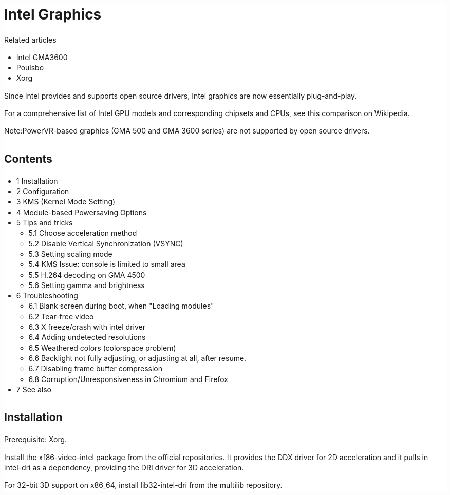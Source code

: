 Intel Graphics
==============

Related articles

-   Intel GMA3600
-   Poulsbo
-   Xorg

Since Intel provides and supports open source drivers, Intel graphics
are now essentially plug-and-play.

For a comprehensive list of Intel GPU models and corresponding chipsets
and CPUs, see this comparison on Wikipedia.

Note:PowerVR-based graphics (GMA 500 and GMA 3600 series) are not
supported by open source drivers.

Contents
--------

-   1 Installation
-   2 Configuration
-   3 KMS (Kernel Mode Setting)
-   4 Module-based Powersaving Options
-   5 Tips and tricks
    -   5.1 Choose acceleration method
    -   5.2 Disable Vertical Synchronization (VSYNC)
    -   5.3 Setting scaling mode
    -   5.4 KMS Issue: console is limited to small area
    -   5.5 H.264 decoding on GMA 4500
    -   5.6 Setting gamma and brightness
-   6 Troubleshooting
    -   6.1 Blank screen during boot, when "Loading modules"
    -   6.2 Tear-free video
    -   6.3 X freeze/crash with intel driver
    -   6.4 Adding undetected resolutions
    -   6.5 Weathered colors (colorspace problem)
    -   6.6 Backlight not fully adjusting, or adjusting at all, after
        resume.
    -   6.7 Disabling frame buffer compression
    -   6.8 Corruption/Unresponsiveness in Chromium and Firefox
-   7 See also

Installation
------------

Prerequisite: Xorg.

Install the xf86-video-intel package from the official repositories. It
provides the DDX driver for 2D acceleration and it pulls in intel-dri as
a dependency, providing the DRI driver for 3D acceleration.

For 32-bit 3D support on x86_64, install lib32-intel-dri from the
multilib repository.
